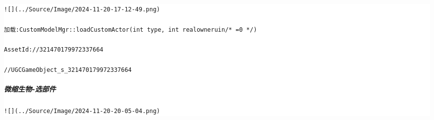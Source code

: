     ![](../Source/Image/2024-11-20-17-12-49.png)

    加载:CustomModelMgr::loadCustomActor(int type, int realowneruin/* =0 */)

    AssetId://321470179972337664

    //UGCGameObject_s_321470179972337664

##### 微缩生物-选部件
    ![](../Source/Image/2024-11-20-20-05-04.png)
